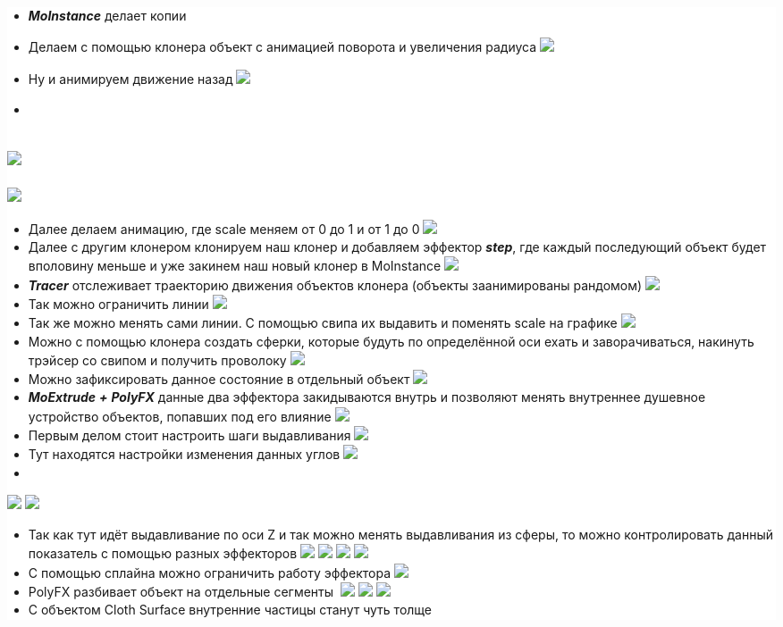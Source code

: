 - **_MoInstance_** делает копии

- Делаем с помощью клонера объект с анимацией поворота и увеличения радиуса
![](_png/Pasted%20image%2020221026202700.png)
- Ну и анимируем движение назад
![](_png/Pasted%20image%2020221026202651.png)
-
![](_png/Pasted%20image%2020221026202648.png)
-
![](_png/Pasted%20image%2020221026202646.png)
- Далее делаем анимацию, где scale меняем от 0 до 1 и от 1 до 0
![](_png/Pasted%20image%2020221026202643.png)
- Далее с другим клонером клонируем наш клонер и добавляем эффектор **_step_**, где каждый последующий объект будет вполовину меньше и уже закинем наш новый клонер в MoInstance
![](_png/Pasted%20image%2020221026202639.png)
- **_Tracer_** отслеживает траекторию движения объектов клонера (объекты заанимированы рандомом)
![](_png/Pasted%20image%2020221026202636.png)
- Так можно ограничить линии
![](_png/Pasted%20image%2020221026202633.png)
- Так же можно менять сами линии. С помощью свипа их выдавить и поменять scale на графике
![](_png/Pasted%20image%2020221026202630.png)
- Можно с помощью клонера создать сферки, которые будуть по определённой оси ехать и заворачиваться, накинуть трэйсер со свипом и получить проволоку
![](_png/Pasted%20image%2020221026202628.png)
- Можно зафиксировать данное состояние в отдельный объект
![](_png/Pasted%20image%2020221026202625.png)
- **_MoExtrude_** **_+_** **_PolyFX_** данные два эффектора закидываются внутрь и позволяют менять внутреннее душевное устройство объектов, попавших под его влияние
![](_png/Pasted%20image%2020221026202621.png)
- Первым делом стоит настроить шаги выдавливания
![](_png/Pasted%20image%2020221026202618.png)
- Тут находятся настройки изменения данных углов
![](_png/Pasted%20image%2020221026202615.png)
-
![](_png/Pasted%20image%2020221026202612.png)
![](_png/Pasted%20image%2020221026202609.png)
- Так как тут идёт выдавливание по оси Z и так можно менять выдавливания из сферы, то можно контролировать данный показатель с помощью разных эффекторов
![](_png/Pasted%20image%2020221026202603.png)
![](_png/Pasted%20image%2020221026202600.png)
![](_png/Pasted%20image%2020221026202558.png)
![](_png/Pasted%20image%2020221026202554.png)
- С помощью сплайна можно ограничить работу эффектора
![](_png/Pasted%20image%2020221026202549.png)
- PolyFX разбивает объект на отдельные сегменты 
![](_png/Pasted%20image%2020221026202545.png)
![](_png/Pasted%20image%2020221026202542.png)
![](_png/Pasted%20image%2020221026202539.png)
- С объектом Cloth Surface внутренние частицы станут чуть толще